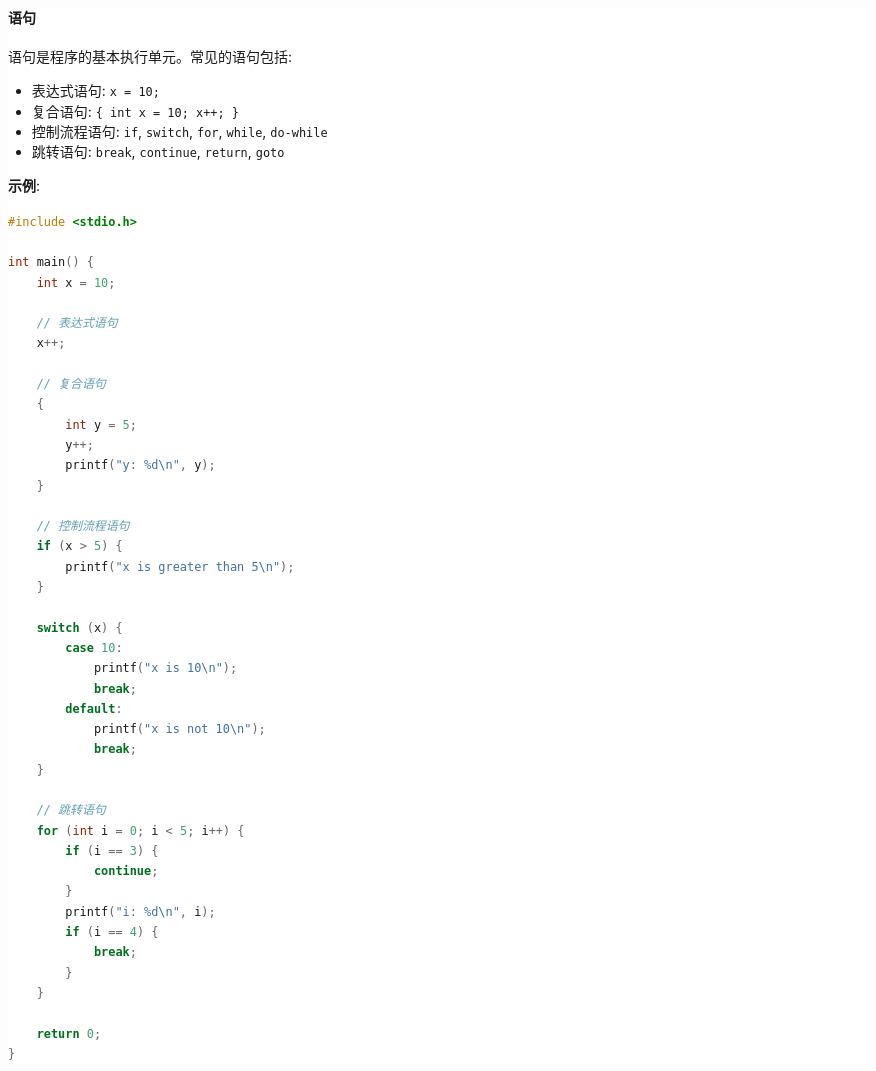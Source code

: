#### 语句

语句是程序的基本执行单元。常见的语句包括:
- 表达式语句: `x = 10;`
- 复合语句: `{ int x = 10; x++; }`
- 控制流程语句: `if`, `switch`, `for`, `while`, `do-while`
- 跳转语句: `break`, `continue`, `return`, `goto`

**示例**:
```c
#include <stdio.h>

int main() {
    int x = 10;

    // 表达式语句
    x++;

    // 复合语句
    {
        int y = 5;
        y++;
        printf("y: %d\n", y);
    }

    // 控制流程语句
    if (x > 5) {
        printf("x is greater than 5\n");
    }

    switch (x) {
        case 10:
            printf("x is 10\n");
            break;
        default:
            printf("x is not 10\n");
            break;
    }

    // 跳转语句
    for (int i = 0; i < 5; i++) {
        if (i == 3) {
            continue;
        }
        printf("i: %d\n", i);
        if (i == 4) {
            break;
        }
    }

    return 0;
}
```
